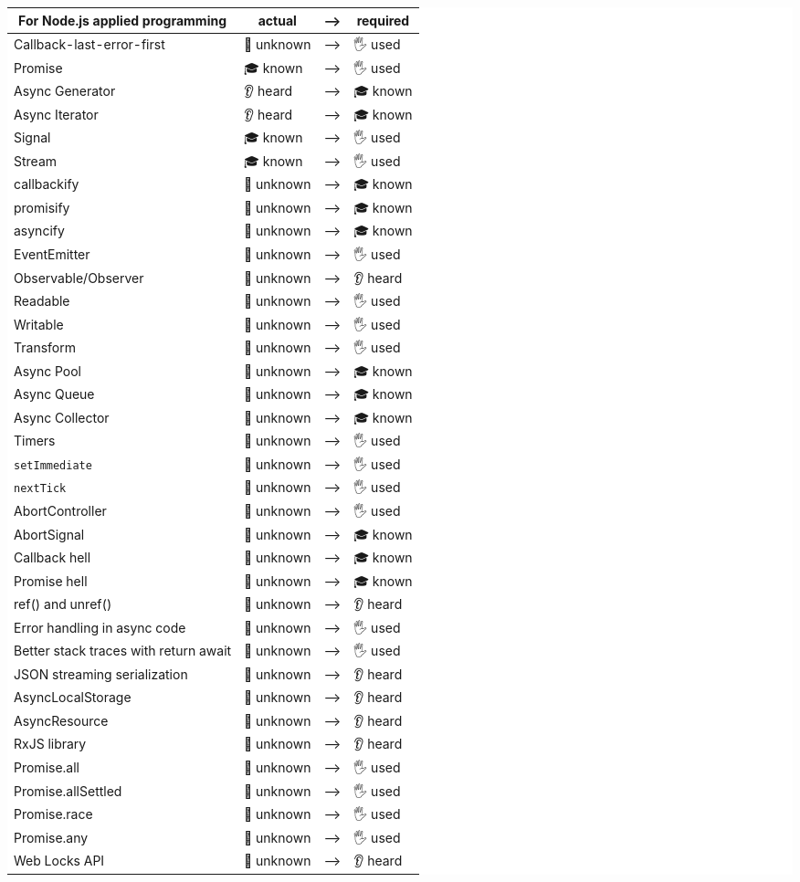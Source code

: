| For Node.js applied programming | actual | ⟶  | required |
| --- | --- | --- | --- |
| Callback-last-error-first | 🤷 unknown | ⟶  | 🖐️ used |
| Promise | 🎓 known | ⟶  | 🖐️ used |
| Async Generator | 👂 heard | ⟶  | 🎓 known |
| Async Iterator | 👂 heard | ⟶  | 🎓 known |
| Signal | 🎓 known | ⟶  | 🖐️ used |
| Stream | 🎓 known | ⟶  | 🖐️ used |
| callbackify | 🤷 unknown | ⟶  | 🎓 known |
| promisify | 🤷 unknown | ⟶  | 🎓 known |
| asyncify | 🤷 unknown | ⟶  | 🎓 known |
| EventEmitter | 🤷 unknown | ⟶  | 🖐️ used |
| Observable/Observer | 🤷 unknown | ⟶  | 👂 heard |
| Readable | 🤷 unknown | ⟶  | 🖐️ used |
| Writable | 🤷 unknown | ⟶  | 🖐️ used |
| Transform | 🤷 unknown | ⟶  | 🖐️ used |
| Async Pool | 🤷 unknown | ⟶  | 🎓 known |
| Async Queue | 🤷 unknown | ⟶  | 🎓 known |
| Async Collector | 🤷 unknown | ⟶  | 🎓 known |
| Timers | 🤷 unknown | ⟶  | 🖐️ used |
| `setImmediate` | 🤷 unknown | ⟶  | 🖐️ used |
| `nextTick` | 🤷 unknown | ⟶  | 🖐️ used |
| AbortController | 🤷 unknown | ⟶  | 🖐️ used |
| AbortSignal | 🤷 unknown | ⟶  | 🎓 known |
| Callback hell | 🤷 unknown | ⟶  | 🎓 known |
| Promise hell | 🤷 unknown | ⟶  | 🎓 known |
| ref() and unref() | 🤷 unknown | ⟶  | 👂 heard |
| Error handling in async code | 🤷 unknown | ⟶  | 🖐️ used |
| Better stack traces with return await | 🤷 unknown | ⟶  | 🖐️ used |
| JSON streaming serialization | 🤷 unknown | ⟶  | 👂 heard |
| AsyncLocalStorage | 🤷 unknown | ⟶  | 👂 heard |
| AsyncResource | 🤷 unknown | ⟶  | 👂 heard |
| RxJS library | 🤷 unknown | ⟶  | 👂 heard |
| Promise.all | 🤷 unknown | ⟶  | 🖐️ used |
| Promise.allSettled | 🤷 unknown | ⟶  | 🖐️ used |
| Promise.race | 🤷 unknown | ⟶  | 🖐️ used |
| Promise.any | 🤷 unknown | ⟶  | 🖐️ used |
| Web Locks API | 🤷 unknown | ⟶  | 👂 heard |